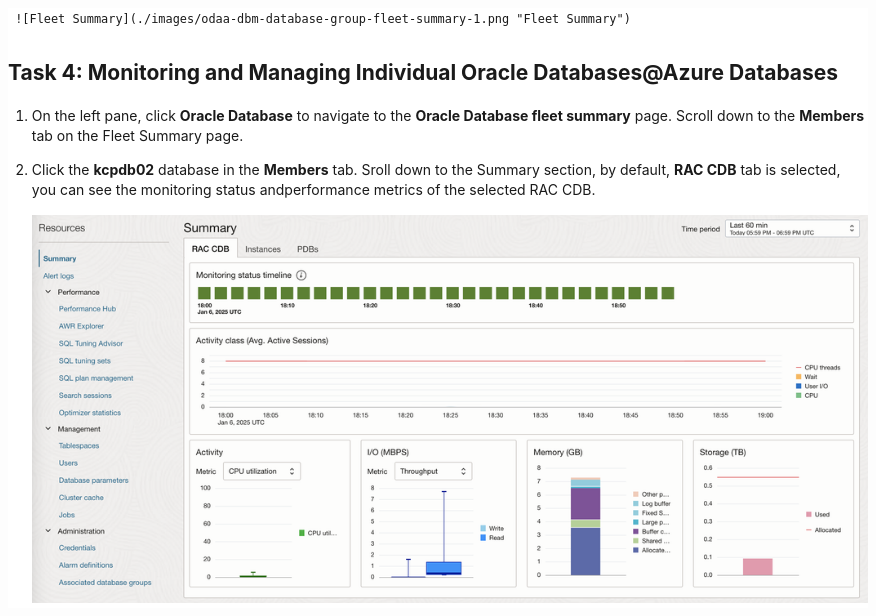      ![Fleet Summary](./images/odaa-dbm-database-group-fleet-summary-1.png "Fleet Summary")

## Task 4: Monitoring and Managing Individual Oracle Databases@Azure Databases

1.  On the left pane, click **Oracle Database** to navigate to the **Oracle Database fleet summary** page. Scroll down to the **Members** tab on the Fleet Summary page.

2.  Click the **kcpdb02** database in the **Members** tab. Sroll down to the Summary section, by default, **RAC CDB** tab is selected, you can see the monitoring status andperformance metrics of the selected RAC CDB.

     ![RAC CDB Summary](./images/odaa-dbm-diag-tuning-db.png "RAC CDB Summary")
